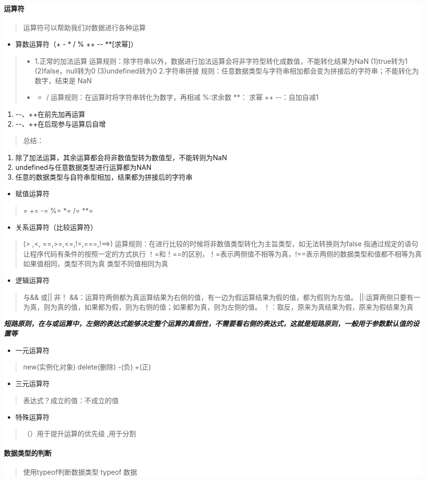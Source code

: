 
#### 运算符
> 运算符可以帮助我们对数据进行各种运算

* 算数运算符（+ - * / % ++ -- **[求幂]）
> + 1.正常的加法运算
    运算规则：除字符串以外，数据进行加法运算会将非字符型转化成数值，不能转化结果为NaN
    (1)true转为1
    (2)false，null转为0
    (3)undefined转为0
    2.字符串拼接
    规则：任意数据类型与字符串相加都会变为拼接后的字符串；不能转化为数字，结束是 NaN
> - * /
运算规则：在运算时将字符串转化为数字，再相减
> %:求余数
> **：  求幂
> ++ --：自加自减1
   1. --、++在前先加再运算
   2. --、++在后现参与运算后自增
> 总结：
1. 除了加法运算，其余运算都会将非数值型转为数值型，不能转则为NaN
2. undefined与任意数据类型进行运算都为NAN
3. 任意的数据类型与自符串型相加，结果都为拼接后的字符串

* 赋值运算符
> = += -= %= *= /= **=
  
* 关系运算符（比较运算符）
> (> ,<, ==,>=,<=,!=,===,!==>)
  运算规则：在进行比较的时候将非数值类型转化为主旨类型，如无法转换则为false
  指通过规定的语句让程序代码有条件的按照一定的方式执行
  ！=和！==的区别，！=表示两侧值不相等为真，!==表示两侧的数据类型和值都不相等为真 如果值相同，类型不同为真 类型不同值相同为真

* 逻辑运算符
> 与&& 或|| 非！
    &&：运算符两侧都为真运算结果为右侧的值，有一边为假运算结果为假的值，都为假则为左值。
    ||:运算两侧只要有一为真，则为真的值，如果都为假，则为右侧的值；如果都为真，则为左侧的值。
    ！：取反，原来为真结果为假，原来为假结果为真

***短路原则，在与或运算中，左侧的表达式能够决定整个运算的真假性，不需要看右侧的表达式，这就是短路原则，一般用于参数默认值的设置等***
* 一元运算符
> new(实例化对象) delete(删除) -(负) +(正)

* 三元运算符
> 表达式？成立的值：不成立的值

* 特殊运算符
> （）用于提升运算的优先级
> ,用于分割


#### 数据类型的判断

> 使用typeof判断数据类型
> typeof 数据
